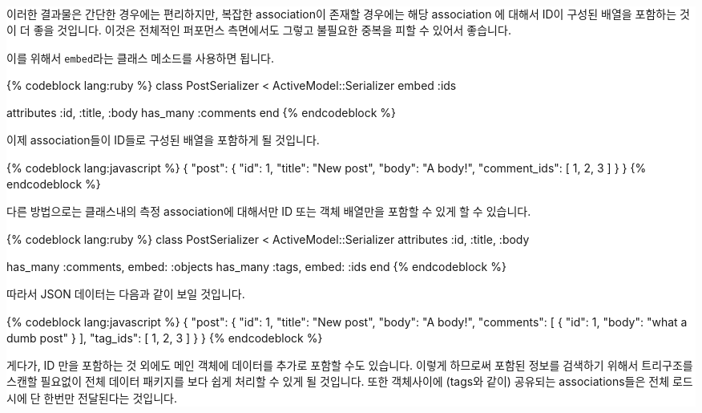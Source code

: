 이러한 결과물은 간단한 경우에는 편리하지만, 복잡한 association이 존재할 경우에는 해당 association 에 대해서 ID이 구성된 배열을 포함하는 것이 더 좋을 것입니다. 이것은 전체적인 퍼포먼스 측면에서도 그렇고 불필요한 중복을 피할 수 있어서 좋습니다.

이를 위해서 `embed`라는 클래스 메소드를 사용하면 됩니다.

{% codeblock lang:ruby %}
class PostSerializer < ActiveModel::Serializer
  embed :ids

  attributes :id, :title, :body
  has_many :comments
end
{% endcodeblock %}

이제 association들이 ID들로 구성된 배열을 포함하게 될 것입니다.

{% codeblock lang:javascript %}
{
  "post": {
    "id": 1,
    "title": "New post",
    "body": "A body!",
    "comment_ids": [ 1, 2, 3 ]
  }
}
{% endcodeblock %}

다른 방법으로는 클래스내의 측정 association에 대해서만 ID 또는 객체 배열만을 포함할 수 있게 할 수 있습니다.

{% codeblock lang:ruby %}
class PostSerializer < ActiveModel::Serializer
  attributes :id, :title, :body

  has_many :comments, embed: :objects
  has_many :tags, embed: :ids
end
{% endcodeblock %}

따라서 JSON 데이터는 다음과 같이 보일 것입니다.

{% codeblock lang:javascript %}
{
  "post": {
    "id": 1,
    "title": "New post",
    "body": "A body!",
    "comments": [
      { "id": 1, "body": "what a dumb post" }
    ],
    "tag_ids": [ 1, 2, 3 ]
  }
}
{% endcodeblock %}

게다가, ID 만을 포함하는 것 외에도 메인 객체에 데이터를 추가로 포함할 수도 있습니다. 이렇게 하므로써 포함된 정보를 검색하기 위해서 트리구조를 스캔할 필요없이 전체 데이터 패키지를 보다 쉽게 처리할 수 있게 될 것입니다. 또한 객체사이에 (tags와 같이) 공유되는 associations들은 전체 로드시에 단 한번만 전달된다는 것입니다.

